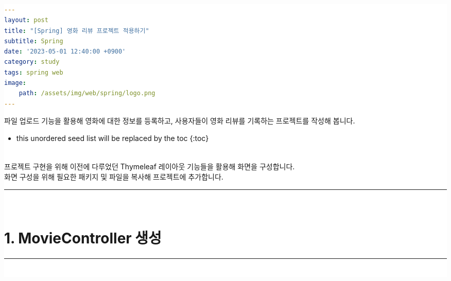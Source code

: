 ```yaml
---
layout: post
title: "[Spring] 영화 리뷰 프로젝트 적용하기"
subtitle: Spring
date: '2023-05-01 12:40:00 +0900'
category: study
tags: spring web
image:
    path: /assets/img/web/spring/logo.png
---
```


파일 업로드 기능을 활용해 영화에 대한 정보를 등록하고, 사용자들이 영화 리뷰를 기록하는 프로젝트를 작성해 봅니다.



* this unordered seed list will be replaced by the toc
{:toc}
<br>
프로젝트 구현을 위해 이전에 다루었던 Thymeleaf 레이아웃 기능들을 활용해 화면을 구성합니다.<br>
화면 구성을 위해 필요한 패키지 및 파일을 복사해 프로젝트에 추가합니다.


---
<br>

# 1. MovieController 생성
---
<br>
